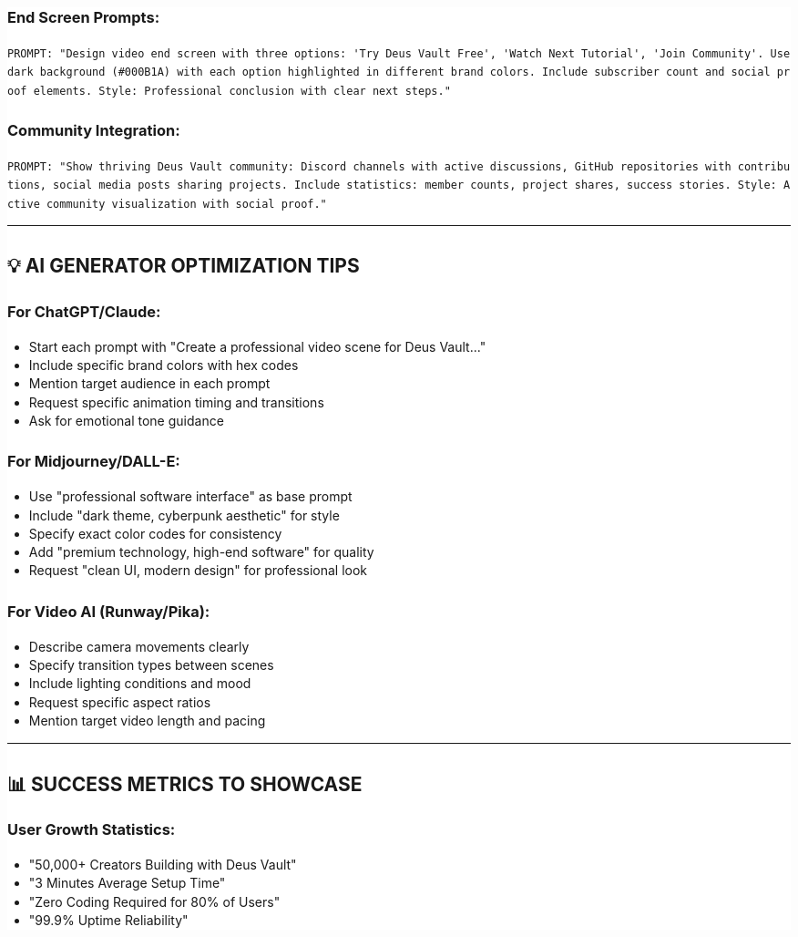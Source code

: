 ### **End Screen Prompts:**
```
PROMPT: "Design video end screen with three options: 'Try Deus Vault Free', 'Watch Next Tutorial', 'Join Community'. Use dark background (#000B1A) with each option highlighted in different brand colors. Include subscriber count and social proof elements. Style: Professional conclusion with clear next steps."
```

### **Community Integration:**
```
PROMPT: "Show thriving Deus Vault community: Discord channels with active discussions, GitHub repositories with contributions, social media posts sharing projects. Include statistics: member counts, project shares, success stories. Style: Active community visualization with social proof."
```

---

## **💡 AI GENERATOR OPTIMIZATION TIPS**

### **For ChatGPT/Claude:**
- Start each prompt with "Create a professional video scene for Deus Vault..."
- Include specific brand colors with hex codes
- Mention target audience in each prompt
- Request specific animation timing and transitions
- Ask for emotional tone guidance

### **For Midjourney/DALL-E:**
- Use "professional software interface" as base prompt
- Include "dark theme, cyberpunk aesthetic" for style
- Specify exact color codes for consistency
- Add "premium technology, high-end software" for quality
- Request "clean UI, modern design" for professional look

### **For Video AI (Runway/Pika):**
- Describe camera movements clearly
- Specify transition types between scenes
- Include lighting conditions and mood
- Request specific aspect ratios
- Mention target video length and pacing

---

## **📊 SUCCESS METRICS TO SHOWCASE**

### **User Growth Statistics:**
- "50,000+ Creators Building with Deus Vault"
- "3 Minutes Average Setup Time"
- "Zero Coding Required for 80% of Users"
- "99.9% Uptime Reliability"
